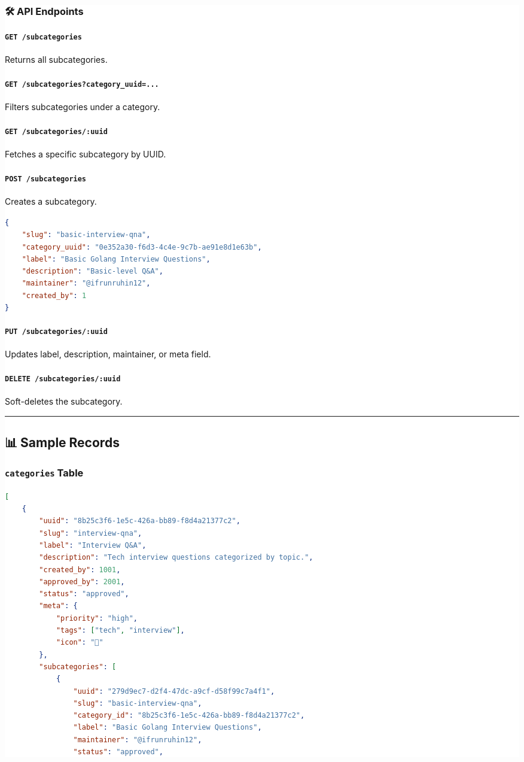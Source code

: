 
### 🛠️ API Endpoints

#### `GET /subcategories`

Returns all subcategories.

#### `GET /subcategories?category_uuid=...`

Filters subcategories under a category.

#### `GET /subcategories/:uuid`

Fetches a specific subcategory by UUID.

#### `POST /subcategories`

Creates a subcategory.

```json
{
    "slug": "basic-interview-qna",
    "category_uuid": "0e352a30-f6d3-4c4e-9c7b-ae91e8d1e63b",
    "label": "Basic Golang Interview Questions",
    "description": "Basic-level Q&A",
    "maintainer": "@ifrunruhin12",
    "created_by": 1
}
```

#### `PUT /subcategories/:uuid`

Updates label, description, maintainer, or meta field.

#### `DELETE /subcategories/:uuid`

Soft-deletes the subcategory.

---

## 📊 Sample Records

### `categories` Table

```json
[
    {
        "uuid": "8b25c3f6-1e5c-426a-bb89-f8d4a21377c2",
        "slug": "interview-qna",
        "label": "Interview Q&A",
        "description": "Tech interview questions categorized by topic.",
        "created_by": 1001,
        "approved_by": 2001,
        "status": "approved",
        "meta": {
            "priority": "high",
            "tags": ["tech", "interview"],
            "icon": "🧠"
        },
        "subcategories": [
            {
                "uuid": "279d9ec7-d2f4-47dc-a9cf-d58f99c7a4f1",
                "slug": "basic-interview-qna",
                "category_id": "8b25c3f6-1e5c-426a-bb89-f8d4a21377c2",
                "label": "Basic Golang Interview Questions",
                "maintainer": "@ifrunruhin12",
                "status": "approved",
```